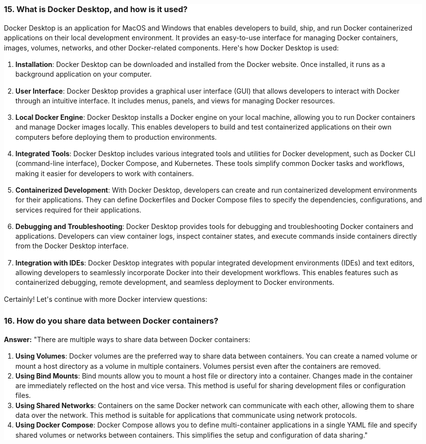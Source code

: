 ### 15. What is Docker Desktop, and how is it used?

Docker Desktop is an application for MacOS and Windows that enables developers to build, ship, and run Docker containerized applications on their local development environment. It provides an easy-to-use interface for managing Docker containers, images, volumes, networks, and other Docker-related components. Here's how Docker Desktop is used:

1. **Installation**: Docker Desktop can be downloaded and installed from the Docker website. Once installed, it runs as a background application on your computer.

2. **User Interface**: Docker Desktop provides a graphical user interface (GUI) that allows developers to interact with Docker through an intuitive interface. It includes menus, panels, and views for managing Docker resources.

3. **Local Docker Engine**: Docker Desktop installs a Docker engine on your local machine, allowing you to run Docker containers and manage Docker images locally. This enables developers to build and test containerized applications on their own computers before deploying them to production environments.

4. **Integrated Tools**: Docker Desktop includes various integrated tools and utilities for Docker development, such as Docker CLI (command-line interface), Docker Compose, and Kubernetes. These tools simplify common Docker tasks and workflows, making it easier for developers to work with containers.

5. **Containerized Development**: With Docker Desktop, developers can create and run containerized development environments for their applications. They can define Dockerfiles and Docker Compose files to specify the dependencies, configurations, and services required for their applications.

6. **Debugging and Troubleshooting**: Docker Desktop provides tools for debugging and troubleshooting Docker containers and applications. Developers can view container logs, inspect container states, and execute commands inside containers directly from the Docker Desktop interface.

7. **Integration with IDEs**: Docker Desktop integrates with popular integrated development environments (IDEs) and text editors, allowing developers to seamlessly incorporate Docker into their development workflows. This enables features such as containerized debugging, remote development, and seamless deployment to Docker environments.


Certainly! Let's continue with more Docker interview questions:

### 16. How do you share data between Docker containers?

**Answer:**
"There are multiple ways to share data between Docker containers:
1. **Using Volumes**: Docker volumes are the preferred way to share data between containers. You can create a named volume or mount a host directory as a volume in multiple containers. Volumes persist even after the containers are removed.
2. **Using Bind Mounts**: Bind mounts allow you to mount a host file or directory into a container. Changes made in the container are immediately reflected on the host and vice versa. This method is useful for sharing development files or configuration files.
3. **Using Shared Networks**: Containers on the same Docker network can communicate with each other, allowing them to share data over the network. This method is suitable for applications that communicate using network protocols.
4. **Using Docker Compose**: Docker Compose allows you to define multi-container applications in a single YAML file and specify shared volumes or networks between containers. This simplifies the setup and configuration of data sharing."
